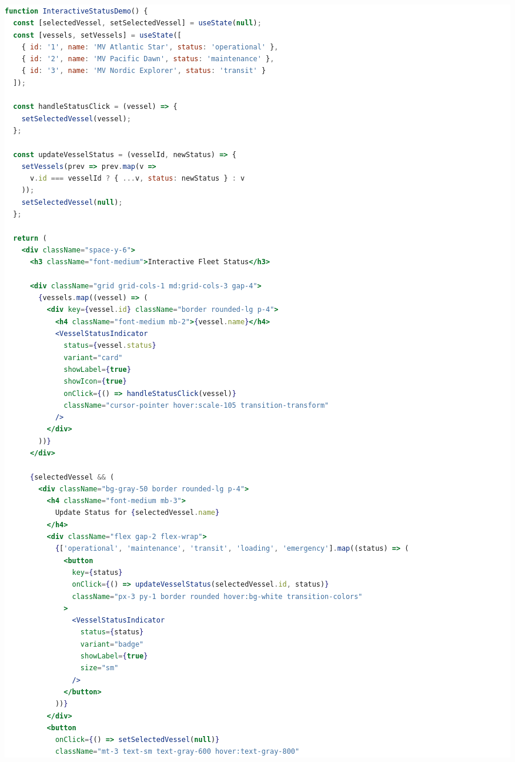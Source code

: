 ```jsx
function InteractiveStatusDemo() {
  const [selectedVessel, setSelectedVessel] = useState(null);
  const [vessels, setVessels] = useState([
    { id: '1', name: 'MV Atlantic Star', status: 'operational' },
    { id: '2', name: 'MV Pacific Dawn', status: 'maintenance' },
    { id: '3', name: 'MV Nordic Explorer', status: 'transit' }
  ]);

  const handleStatusClick = (vessel) => {
    setSelectedVessel(vessel);
  };

  const updateVesselStatus = (vesselId, newStatus) => {
    setVessels(prev => prev.map(v => 
      v.id === vesselId ? { ...v, status: newStatus } : v
    ));
    setSelectedVessel(null);
  };

  return (
    <div className="space-y-6">
      <h3 className="font-medium">Interactive Fleet Status</h3>
      
      <div className="grid grid-cols-1 md:grid-cols-3 gap-4">
        {vessels.map((vessel) => (
          <div key={vessel.id} className="border rounded-lg p-4">
            <h4 className="font-medium mb-2">{vessel.name}</h4>
            <VesselStatusIndicator 
              status={vessel.status}
              variant="card"
              showLabel={true}
              showIcon={true}
              onClick={() => handleStatusClick(vessel)}
              className="cursor-pointer hover:scale-105 transition-transform"
            />
          </div>
        ))}
      </div>

      {selectedVessel && (
        <div className="bg-gray-50 border rounded-lg p-4">
          <h4 className="font-medium mb-3">
            Update Status for {selectedVessel.name}
          </h4>
          <div className="flex gap-2 flex-wrap">
            {['operational', 'maintenance', 'transit', 'loading', 'emergency'].map((status) => (
              <button
                key={status}
                onClick={() => updateVesselStatus(selectedVessel.id, status)}
                className="px-3 py-1 border rounded hover:bg-white transition-colors"
              >
                <VesselStatusIndicator 
                  status={status}
                  variant="badge"
                  showLabel={true}
                  size="sm"
                />
              </button>
            ))}
          </div>
          <button 
            onClick={() => setSelectedVessel(null)}
            className="mt-3 text-sm text-gray-600 hover:text-gray-800"
```